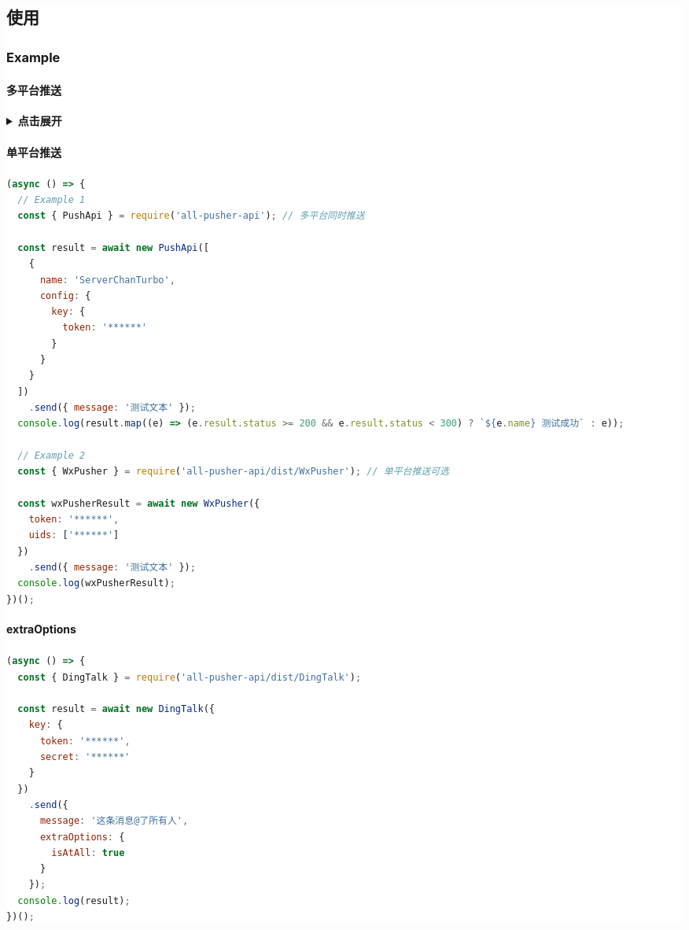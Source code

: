 ## 使用

### Example

#### 多平台推送

<details><summary><b>点击展开</b></summary></details>

#### 单平台推送

```javascript
(async () => {
  // Example 1
  const { PushApi } = require('all-pusher-api'); // 多平台同时推送

  const result = await new PushApi([
    {
      name: 'ServerChanTurbo',
      config: {
        key: {
          token: '******'
        }
      }
    }
  ])
    .send({ message: '测试文本' });
  console.log(result.map((e) => (e.result.status >= 200 && e.result.status < 300) ? `${e.name} 测试成功` : e));

  // Example 2
  const { WxPusher } = require('all-pusher-api/dist/WxPusher'); // 单平台推送可选

  const wxPusherResult = await new WxPusher({
    token: '******',
    uids: ['******']
  })
    .send({ message: '测试文本' });
  console.log(wxPusherResult);
})();
```

#### extraOptions

```javascript
(async () => {
  const { DingTalk } = require('all-pusher-api/dist/DingTalk');

  const result = await new DingTalk({
    key: {
      token: '******',
      secret: '******'
    }
  })
    .send({
      message: '这条消息@了所有人',
      extraOptions: {
        isAtAll: true
      }
    });
  console.log(result);
})();
```
